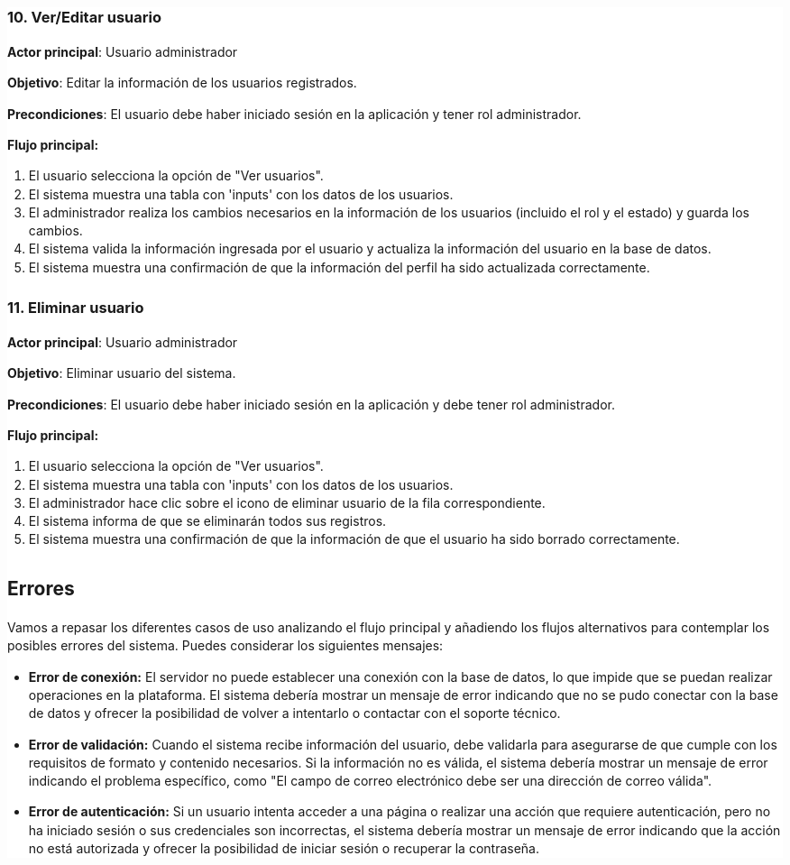 ### 10. Ver/Editar usuario

**Actor principal**: Usuario administrador

**Objetivo**: Editar la información de los usuarios registrados.

**Precondiciones**: El usuario debe haber iniciado sesión en la aplicación y tener rol administrador.

**Flujo principal:**

1. El usuario selecciona la opción de "Ver usuarios".
2. El sistema muestra una tabla con 'inputs' con los datos de los usuarios.
3. El administrador realiza los cambios necesarios en la información de los usuarios (incluido el rol y el estado) y guarda los cambios.
4. El sistema valida la información ingresada por el usuario y actualiza la información del usuario en la base de datos.
5. El sistema muestra una confirmación de que la información del perfil ha sido actualizada correctamente.

### 11. Eliminar usuario

**Actor principal**: Usuario administrador

**Objetivo**: Eliminar usuario del sistema.

**Precondiciones**: El usuario debe haber iniciado sesión en la aplicación y debe tener rol administrador.

**Flujo principal:**

1. El usuario selecciona la opción de "Ver usuarios".
2. El sistema muestra una tabla con 'inputs' con los datos de los usuarios.
3. El administrador hace clic sobre el icono de eliminar usuario de la fila correspondiente.
4. El sistema informa de que se eliminarán todos sus registros.
5. El sistema muestra una confirmación de que la información de que el usuario ha sido borrado correctamente.

## Errores

Vamos a repasar los diferentes casos de uso analizando el flujo principal y añadiendo los flujos alternativos para contemplar los posibles errores del sistema. Puedes considerar los siguientes mensajes:

- **Error de conexión:** El servidor no puede establecer una conexión con la base de datos, lo que impide que se puedan realizar operaciones en la plataforma. El sistema debería mostrar un mensaje de error indicando que no se pudo conectar con la base de datos y ofrecer la posibilidad de volver a intentarlo o contactar con el soporte técnico.

- **Error de validación:** Cuando el sistema recibe información del usuario, debe validarla para asegurarse de que cumple con los requisitos de formato y contenido necesarios. Si la información no es válida, el sistema debería mostrar un mensaje de error indicando el problema específico, como "El campo de correo electrónico debe ser una dirección de correo válida".

- **Error de autenticación:** Si un usuario intenta acceder a una página o realizar una acción que requiere autenticación, pero no ha iniciado sesión o sus credenciales son incorrectas, el sistema debería mostrar un mensaje de error indicando que la acción no está autorizada y ofrecer la posibilidad de iniciar sesión o recuperar la contraseña.
